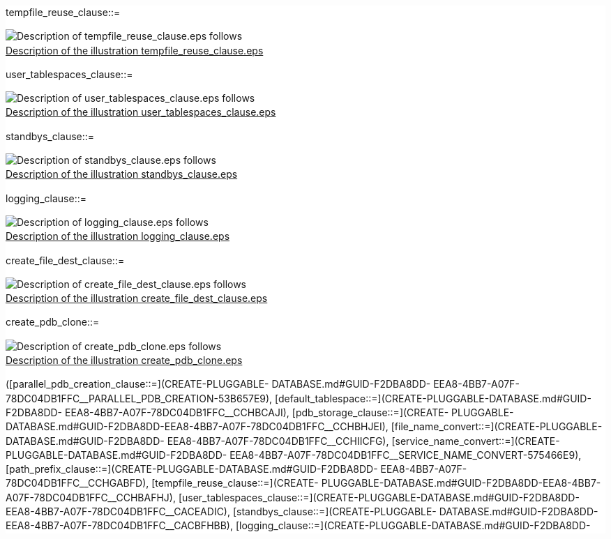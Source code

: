 tempfile_reuse_clause::=

![Description of tempfile_reuse_clause.eps
follows](https://docs.oracle.com/en/database/oracle/oracle-database/23/sqlrf/img/tempfile_reuse_clause.gif)  
[Description of the illustration
tempfile_reuse_clause.eps](img_text/tempfile_reuse_clause.md)

user_tablespaces_clause::=

![Description of user_tablespaces_clause.eps
follows](https://docs.oracle.com/en/database/oracle/oracle-database/23/sqlrf/img/user_tablespaces_clause.gif)  
[Description of the illustration
user_tablespaces_clause.eps](img_text/user_tablespaces_clause.md)

standbys_clause::=

![Description of standbys_clause.eps
follows](https://docs.oracle.com/en/database/oracle/oracle-database/23/sqlrf/img/standbys_clause.gif)  
[Description of the illustration
standbys_clause.eps](img_text/standbys_clause.md)

logging_clause::=

![Description of logging_clause.eps
follows](https://docs.oracle.com/en/database/oracle/oracle-database/23/sqlrf/img/logging_clause.gif)  
[Description of the illustration
logging_clause.eps](img_text/logging_clause.md)

create_file_dest_clause::=

![Description of create_file_dest_clause.eps
follows](https://docs.oracle.com/en/database/oracle/oracle-database/23/sqlrf/img/create_file_dest_clause.gif)  
[Description of the illustration
create_file_dest_clause.eps](img_text/create_file_dest_clause.md)

create_pdb_clone::=

![Description of create_pdb_clone.eps
follows](https://docs.oracle.com/en/database/oracle/oracle-database/23/sqlrf/img/create_pdb_clone.gif)  
[Description of the illustration
create_pdb_clone.eps](img_text/create_pdb_clone.md)

([parallel_pdb_creation_clause::=](CREATE-PLUGGABLE-
DATABASE.md#GUID-F2DBA8DD-
EEA8-4BB7-A07F-78DC04DB1FFC__PARALLEL_PDB_CREATION-53B657E9),
[default_tablespace::=](CREATE-PLUGGABLE-DATABASE.md#GUID-F2DBA8DD-
EEA8-4BB7-A07F-78DC04DB1FFC__CCHBCAJI), [pdb_storage_clause::=](CREATE-
PLUGGABLE-DATABASE.md#GUID-F2DBA8DD-EEA8-4BB7-A07F-78DC04DB1FFC__CCHBHJEI),
[file_name_convert::=](CREATE-PLUGGABLE-DATABASE.md#GUID-F2DBA8DD-
EEA8-4BB7-A07F-78DC04DB1FFC__CCHIICFG), [service_name_convert::=](CREATE-
PLUGGABLE-DATABASE.md#GUID-F2DBA8DD-
EEA8-4BB7-A07F-78DC04DB1FFC__SERVICE_NAME_CONVERT-575466E9),
[path_prefix_clause::=](CREATE-PLUGGABLE-DATABASE.md#GUID-F2DBA8DD-
EEA8-4BB7-A07F-78DC04DB1FFC__CCHGABFD), [tempfile_reuse_clause::=](CREATE-
PLUGGABLE-DATABASE.md#GUID-F2DBA8DD-EEA8-4BB7-A07F-78DC04DB1FFC__CCHBAFHJ),
[user_tablespaces_clause::=](CREATE-PLUGGABLE-DATABASE.md#GUID-F2DBA8DD-
EEA8-4BB7-A07F-78DC04DB1FFC__CACEADIC), [standbys_clause::=](CREATE-PLUGGABLE-
DATABASE.md#GUID-F2DBA8DD-EEA8-4BB7-A07F-78DC04DB1FFC__CACBFHBB),
[logging_clause::=](CREATE-PLUGGABLE-DATABASE.md#GUID-F2DBA8DD-